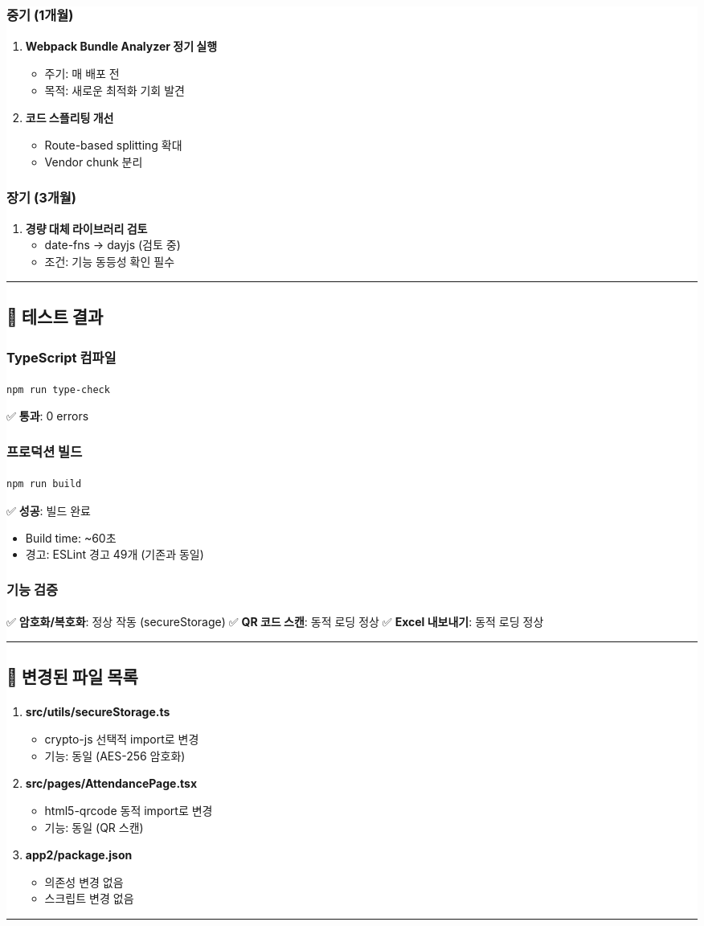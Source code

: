 ### 중기 (1개월)
1. **Webpack Bundle Analyzer 정기 실행**
   - 주기: 매 배포 전
   - 목적: 새로운 최적화 기회 발견

2. **코드 스플리팅 개선**
   - Route-based splitting 확대
   - Vendor chunk 분리

### 장기 (3개월)
1. **경량 대체 라이브러리 검토**
   - date-fns → dayjs (검토 중)
   - 조건: 기능 동등성 확인 필수

---

## 🧪 테스트 결과

### TypeScript 컴파일
```bash
npm run type-check
```
✅ **통과**: 0 errors

### 프로덕션 빌드
```bash
npm run build
```
✅ **성공**: 빌드 완료
- Build time: ~60초
- 경고: ESLint 경고 49개 (기존과 동일)

### 기능 검증
✅ **암호화/복호화**: 정상 작동 (secureStorage)
✅ **QR 코드 스캔**: 동적 로딩 정상
✅ **Excel 내보내기**: 동적 로딩 정상

---

## 📝 변경된 파일 목록

1. **src/utils/secureStorage.ts**
   - crypto-js 선택적 import로 변경
   - 기능: 동일 (AES-256 암호화)

2. **src/pages/AttendancePage.tsx**
   - html5-qrcode 동적 import로 변경
   - 기능: 동일 (QR 스캔)

3. **app2/package.json**
   - 의존성 변경 없음
   - 스크립트 변경 없음

---